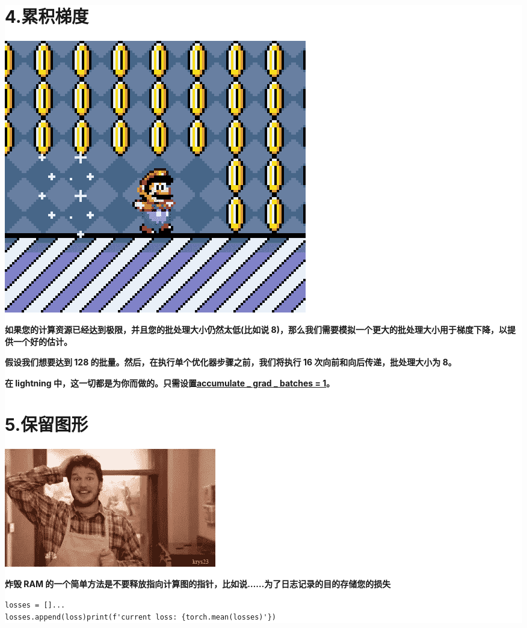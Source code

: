 # **4.累积梯度**

**![](img/688cbd4ed75d67f6fc517a8ccc88e4f6.png)**

**如果您的计算资源已经达到极限，并且您的批处理大小仍然太低(比如说 8)，那么我们需要模拟一个更大的批处理大小用于梯度下降，以提供一个好的估计。**

**假设我们想要达到 128 的批量。然后，在执行单个优化器步骤之前，我们将执行 16 次向前和向后传递，批处理大小为 8。**

**在 lightning 中，这一切都是为你而做的。只需设置[accumulate _ grad _ batches = 1](https://pytorch-lightning.readthedocs.io/en/latest/trainer.html#pytorch_lightning.trainer.Trainer)。**

# **5.保留图形**

**![](img/19fea1ca6ad7542289bacf093680b7c2.png)**

**炸毁 RAM 的一个简单方法是不要释放指向计算图的指针，比如说……为了日志记录的目的存储您的损失**

```
losses = []...
losses.append(loss)print(f'current loss: {torch.mean(losses)'})
```
